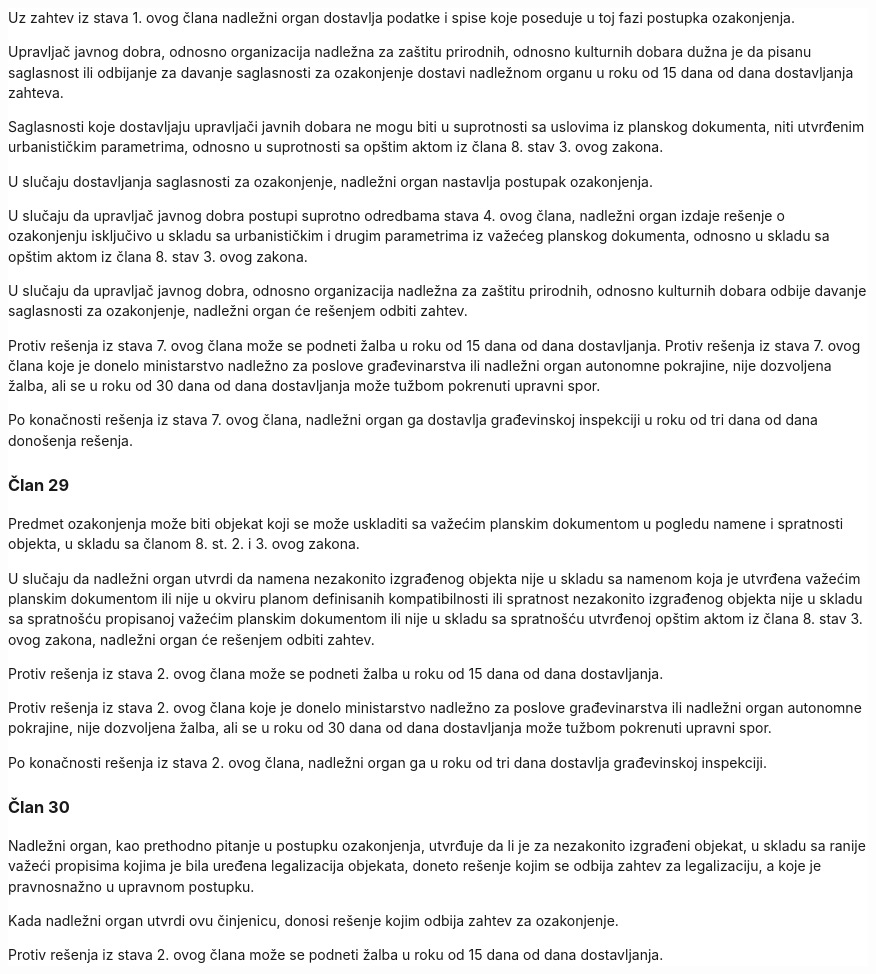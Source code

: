 Uz zahtev iz stava 1. ovog člana nadležni organ dostavlja podatke i spise koje poseduje u toj fazi postupka ozakonjenja.

Upravljač javnog dobra, odnosno organizacija nadležna za zaštitu prirodnih, odnosno kulturnih dobara dužna je da pisanu saglasnost ili odbijanje za davanje saglasnosti za ozakonjenje dostavi nadležnom organu u roku od 15 dana od dana dostavljanja zahteva.

Saglasnosti koje dostavljaju upravljači javnih dobara ne mogu biti u suprotnosti sa uslovima iz planskog dokumenta, niti utvrđenim urbanističkim parametrima, odnosno u suprotnosti sa opštim aktom iz člana 8. stav 3. ovog zakona.

U slučaju dostavljanja saglasnosti za ozakonjenje, nadležni organ nastavlja postupak ozakonjenja.

U slučaju da upravljač javnog dobra postupi suprotno odredbama stava 4. ovog člana, nadležni organ izdaje rešenje o ozakonjenju isključivo u skladu sa urbanističkim i drugim parametrima iz važećeg planskog dokumenta, odnosno u skladu sa opštim aktom iz člana 8. stav 3. ovog zakona.

U slučaju da upravljač javnog dobra, odnosno organizacija nadležna za zaštitu prirodnih, odnosno kulturnih dobara odbije davanje saglasnosti za ozakonjenje, nadležni organ će rešenjem odbiti zahtev.

Protiv rešenja iz stava 7. ovog člana može se podneti žalba u roku od 15 dana od dana dostavljanja.
Protiv rešenja iz stava 7. ovog člana koje je donelo ministarstvo nadležno za poslove građevinarstva ili nadležni organ autonomne pokrajine, nije dozvoljena žalba, ali se u roku od 30 dana od dana dostavljanja može tužbom pokrenuti upravni spor.

Po konačnosti rešenja iz stava 7. ovog člana, nadležni organ ga dostavlja građevinskoj inspekciji u roku od tri dana od dana donošenja rešenja.

### Član 29

Predmet ozakonjenja može biti objekat koji se može uskladiti sa važećim planskim dokumentom u pogledu namene i spratnosti objekta, u skladu sa članom 8. st. 2. i 3. ovog zakona.

U slučaju da nadležni organ utvrdi da namena nezakonito izgrađenog objekta nije u skladu sa namenom koja je utvrđena važećim planskim dokumentom ili nije u okviru planom definisanih kompatibilnosti ili spratnost nezakonito izgrađenog objekta nije u skladu sa spratnošću propisanoj važećim planskim dokumentom ili nije u skladu sa spratnošću utvrđenoj opštim aktom iz člana 8. stav 3. ovog zakona, nadležni organ će rešenjem odbiti zahtev.

Protiv rešenja iz stava 2. ovog člana može se podneti žalba u roku od 15 dana od dana dostavljanja.

Protiv rešenja iz stava 2. ovog člana koje je donelo ministarstvo nadležno za poslove građevinarstva ili nadležni organ autonomne pokrajine, nije dozvoljena žalba, ali se u roku od 30 dana od dana dostavljanja može tužbom pokrenuti upravni spor.

Po konačnosti rešenja iz stava 2. ovog člana, nadležni organ ga u roku od tri dana dostavlja građevinskoj inspekciji.

### Član 30

Nadležni organ, kao prethodno pitanje u postupku ozakonjenja, utvrđuje da li je za nezakonito izgrađeni objekat, u skladu sa ranije važeći propisima kojima je bila uređena legalizacija objekata, doneto rešenje kojim se odbija zahtev za legalizaciju, a koje je pravnosnažno u upravnom postupku.

Kada nadležni organ utvrdi ovu činjenicu, donosi rešenje kojim odbija zahtev za ozakonjenje.

Protiv rešenja iz stava 2. ovog člana može se podneti žalba u roku od 15 dana od dana dostavljanja.
